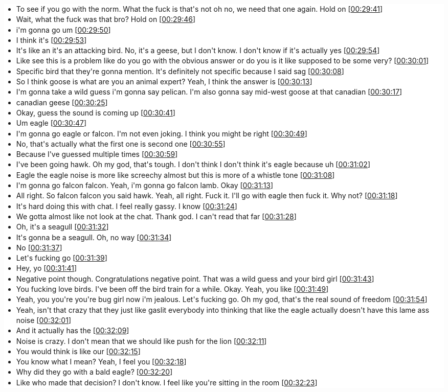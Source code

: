 *  To see if you go with the norm. What the fuck is that's not oh no, we need that one again. Hold on [[00:29:41](https://www.youtube.com/watch?v=C8eqvkq4FsM&t=1781.04s)]
*  Wait, what the fuck was that bro? Hold on [[00:29:46](https://www.youtube.com/watch?v=C8eqvkq4FsM&t=1786.08s)]
*  i'm gonna go um [[00:29:50](https://www.youtube.com/watch?v=C8eqvkq4FsM&t=1790.0s)]
*  I think it's [[00:29:53](https://www.youtube.com/watch?v=C8eqvkq4FsM&t=1793.36s)]
*  It's like an it's an attacking bird. No, it's a geese, but I don't know. I don't know if it's actually yes [[00:29:54](https://www.youtube.com/watch?v=C8eqvkq4FsM&t=1794.6399999999999s)]
*  Like see this is a problem like do you go with the obvious answer or do you is it like supposed to be some very? [[00:30:01](https://www.youtube.com/watch?v=C8eqvkq4FsM&t=1801.52s)]
*  Specific bird that they're gonna mention. It's definitely not specific because I said sag [[00:30:08](https://www.youtube.com/watch?v=C8eqvkq4FsM&t=1808.3799999999999s)]
*  So I think goose is what are you an animal expert? Yeah, I think the answer is [[00:30:13](https://www.youtube.com/watch?v=C8eqvkq4FsM&t=1813.2s)]
*  I'm gonna take a wild guess i'm gonna say pelican. I'm also gonna say mid-west goose at that canadian [[00:30:17](https://www.youtube.com/watch?v=C8eqvkq4FsM&t=1817.6000000000001s)]
*  canadian geese [[00:30:25](https://www.youtube.com/watch?v=C8eqvkq4FsM&t=1825.0400000000002s)]
*  Okay, guess the sound is coming up [[00:30:41](https://www.youtube.com/watch?v=C8eqvkq4FsM&t=1841.2s)]
*  Um eagle [[00:30:47](https://www.youtube.com/watch?v=C8eqvkq4FsM&t=1847.2s)]
*  I'm gonna go eagle or falcon. I'm not even joking. I think you might be right [[00:30:49](https://www.youtube.com/watch?v=C8eqvkq4FsM&t=1849.8400000000001s)]
*  No, that's actually what the first one is second one [[00:30:55](https://www.youtube.com/watch?v=C8eqvkq4FsM&t=1855.44s)]
*  Because I've guessed multiple times [[00:30:59](https://www.youtube.com/watch?v=C8eqvkq4FsM&t=1859.44s)]
*  I've been going hawk. Oh my god, that's tough. I don't think I don't think it's eagle because uh [[00:31:02](https://www.youtube.com/watch?v=C8eqvkq4FsM&t=1862.64s)]
*  Eagle the eagle noise is more like screechy almost but this is more of a whistle tone [[00:31:08](https://www.youtube.com/watch?v=C8eqvkq4FsM&t=1868.0s)]
*  I'm gonna go falcon falcon. Yeah, i'm gonna go falcon lamb. Okay [[00:31:13](https://www.youtube.com/watch?v=C8eqvkq4FsM&t=1873.76s)]
*  All right. So falcon falcon you said hawk. Yeah, all right. Fuck it. I'll go with eagle then fuck it. Why not? [[00:31:18](https://www.youtube.com/watch?v=C8eqvkq4FsM&t=1878.96s)]
*  It's hard doing this with chat. I feel really gassy. I know [[00:31:24](https://www.youtube.com/watch?v=C8eqvkq4FsM&t=1884.8s)]
*  We gotta almost like not look at the chat. Thank god. I can't read that far [[00:31:28](https://www.youtube.com/watch?v=C8eqvkq4FsM&t=1888.24s)]
*  Oh, it's a seagull [[00:31:32](https://www.youtube.com/watch?v=C8eqvkq4FsM&t=1892.56s)]
*  It's gonna be a seagull. Oh, no way [[00:31:34](https://www.youtube.com/watch?v=C8eqvkq4FsM&t=1894.08s)]
*  No [[00:31:37](https://www.youtube.com/watch?v=C8eqvkq4FsM&t=1897.52s)]
*  Let's fucking go [[00:31:39](https://www.youtube.com/watch?v=C8eqvkq4FsM&t=1899.52s)]
*  Hey, yo [[00:31:41](https://www.youtube.com/watch?v=C8eqvkq4FsM&t=1901.52s)]
*  Negative point though. Congratulations negative point. That was a wild guess and your bird girl [[00:31:43](https://www.youtube.com/watch?v=C8eqvkq4FsM&t=1903.12s)]
*  You fucking love birds. I've been off the bird train for a while. Okay. Yeah, you like [[00:31:49](https://www.youtube.com/watch?v=C8eqvkq4FsM&t=1909.28s)]
*  Yeah, you you're you're bug girl now i'm jealous. Let's fucking go. Oh my god, that's the real sound of freedom [[00:31:54](https://www.youtube.com/watch?v=C8eqvkq4FsM&t=1914.4s)]
*  Yeah, isn't that crazy that they just like gaslit everybody into thinking that like the eagle actually doesn't have this lame ass noise [[00:32:01](https://www.youtube.com/watch?v=C8eqvkq4FsM&t=1921.36s)]
*  And it actually has the [[00:32:09](https://www.youtube.com/watch?v=C8eqvkq4FsM&t=1929.04s)]
*  Noise is crazy. I don't mean that we should like push for the lion [[00:32:11](https://www.youtube.com/watch?v=C8eqvkq4FsM&t=1931.44s)]
*  You would think is like our [[00:32:15](https://www.youtube.com/watch?v=C8eqvkq4FsM&t=1935.28s)]
*  You know what I mean? Yeah, I feel you [[00:32:18](https://www.youtube.com/watch?v=C8eqvkq4FsM&t=1938.08s)]
*  Why did they go with a bald eagle? [[00:32:20](https://www.youtube.com/watch?v=C8eqvkq4FsM&t=1940.6399999999999s)]
*  Like who made that decision? I don't know. I feel like you're sitting in the room [[00:32:23](https://www.youtube.com/watch?v=C8eqvkq4FsM&t=1943.6s)]